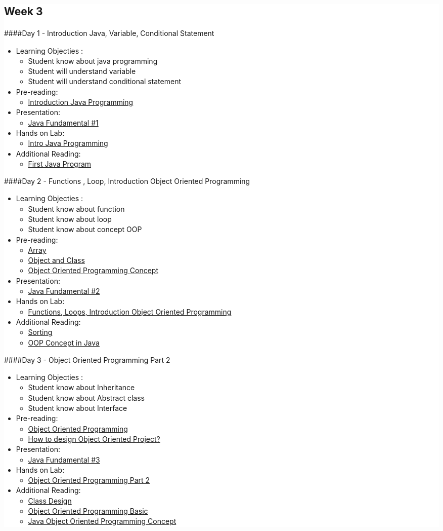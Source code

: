 
## <a name="week3"></a>Week 3

####<a name="day31"></a>Day 1 - Introduction Java, Variable, Conditional Statement
- Learning Objecties : 
  - Student know about java programming
  - Student will understand variable
  - Student will understand conditional statement
- Pre-reading:
  - [Introduction Java Programming](http://www.wideskills.com/java-tutorial/introduction-to-java-programming)
- Presentation:
  - [Java Fundamental #1](https://drive.google.com/open?id=1mrdXJjRDf7DSIY2ojkxUrnKSRM0oHmbdVXgJjwGYe0I)
- Hands on Lab:
  - [Intro Java Programming](https://github.com/makersinstitute/android-academy/blob/master/instructions/w3d1%20-%20Java%20basic.md)
- Additional Reading:
  - [First Java Program](http://beginnersbook.com/2013/05/first-java-program/)
  
####<a name="day32"></a>Day 2 - Functions , Loop, Introduction Object Oriented Programming
- Learning Objecties : 
  - Student know about function
  - Student know about loop
  - Student know about concept OOP 
- Pre-reading:
  - [Array](https://docs.oracle.com/javase/tutorial/java/nutsandbolts/arrays.html)
  - [Object and Class](http://www.adobe.com/devnet/actionscript/learning/oop-concepts/objects-and-classes.html)
  - [Object Oriented Programming Concept](https://docs.oracle.com/javase/tutorial/java/concepts/) 
- Presentation:
  - [Java Fundamental #2](https://docs.google.com/presentation/d/14hswuDFYpHVxprD-lOfFqRKnuf1FA_nlDWxwfrhgbPA/edit?usp=sharing)
- Hands on Lab:
  - [Functions, Loops, Introduction Object Oriented Programming](https://github.com/makersinstitute/android-academy/blob/master/instructions/w3d2%20-%20Method%2C%20Loops%2C%20Object%20Oriented%20Programming%20Part%201.md)
- Additional Reading:
  - [Sorting](http://www.java2novice.com/java-sorting-algorithms/selection-sort/)
  - [OOP Concept in Java](http://beginnersbook.com/2013/04/oops-concepts/)
  
####<a name="day33"></a>Day 3 - Object Oriented Programming Part 2
- Learning Objecties : 
  - Student know about Inheritance
  - Student know about Abstract class
  - Student know about Interface 
- Pre-reading:
  - [Object Oriented Programming](https://www.codeproject.com/articles/27775/object-oriented-programming-concepts)
  - [How to design Object Oriented Project?](http://stackoverflow.com/questions/1100819/how-do-you-design-object-oriented-projects)
- Presentation:
  - [Java Fundamental #3](https://docs.google.com/presentation/d/136W53qkDNy2VmP3cV_g1segxwgiHU8QhV1azZzO-9FE/edit?usp=sharing)
- Hands on Lab:
  - [Object Oriented Programming Part 2](https://github.com/makersinstitute/android-academy/blob/master/instructions/w3d3%20-%20OOP%20Part%202.md)
- Additional Reading:
  - [Class Design](https://www.cs.cmu.edu/~adamchik/15-121/lectures/Class%20Design/classes.html)
  - [Object Oriented Programming Basic](https://www3.ntu.edu.sg/home/ehchua/programming/java/J3a_OOPBasics.html)
  - [Java Object Oriented Programming Concept](http://www.w3resource.com/java-tutorial/java-object-oriented-programming.php)
